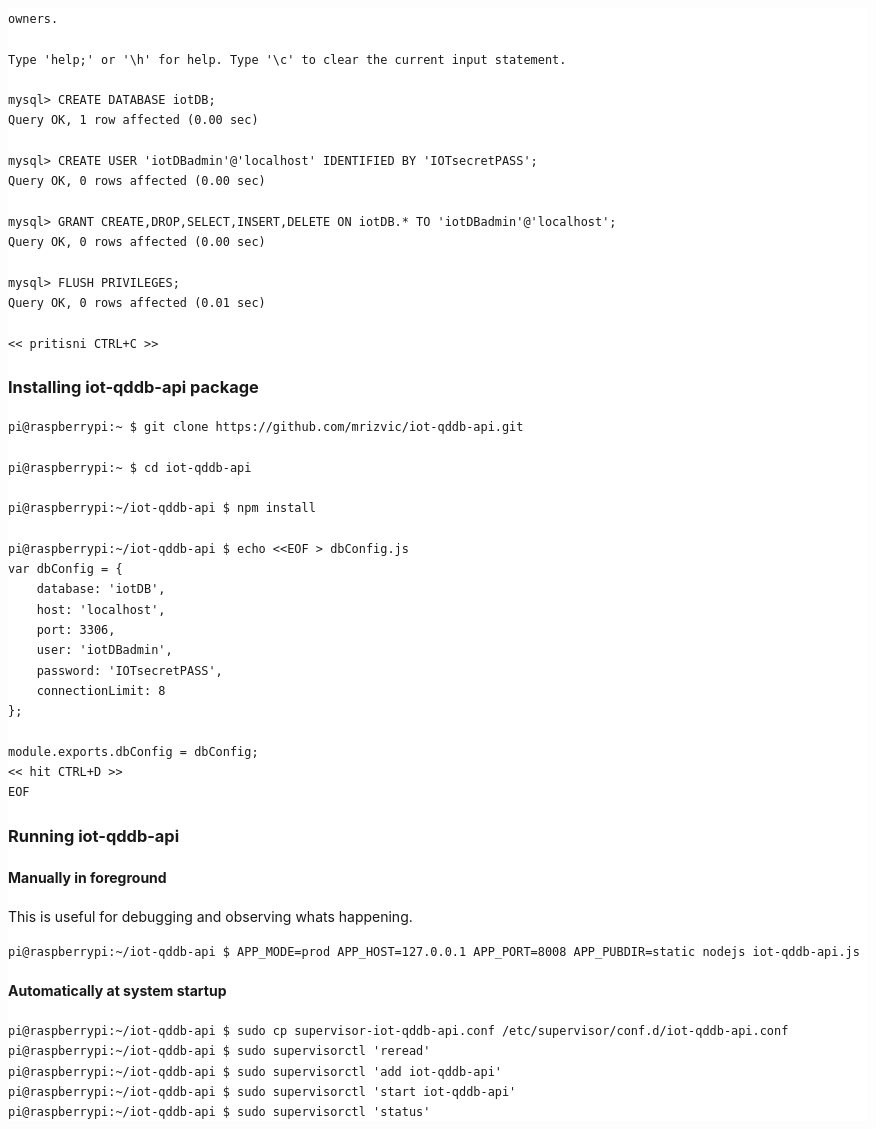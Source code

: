 ```
owners.

Type 'help;' or '\h' for help. Type '\c' to clear the current input statement.

mysql> CREATE DATABASE iotDB;
Query OK, 1 row affected (0.00 sec)

mysql> CREATE USER 'iotDBadmin'@'localhost' IDENTIFIED BY 'IOTsecretPASS';
Query OK, 0 rows affected (0.00 sec)

mysql> GRANT CREATE,DROP,SELECT,INSERT,DELETE ON iotDB.* TO 'iotDBadmin'@'localhost';
Query OK, 0 rows affected (0.00 sec)

mysql> FLUSH PRIVILEGES;
Query OK, 0 rows affected (0.01 sec)

<< pritisni CTRL+C >>
```

### Installing iot-qddb-api package
```
pi@raspberrypi:~ $ git clone https://github.com/mrizvic/iot-qddb-api.git

pi@raspberrypi:~ $ cd iot-qddb-api

pi@raspberrypi:~/iot-qddb-api $ npm install

pi@raspberrypi:~/iot-qddb-api $ echo <<EOF > dbConfig.js
var dbConfig = {
    database: 'iotDB',
    host: 'localhost',
    port: 3306,
    user: 'iotDBadmin',
    password: 'IOTsecretPASS',
    connectionLimit: 8
};

module.exports.dbConfig = dbConfig;
<< hit CTRL+D >>
EOF
```

### Running iot-qddb-api
#### Manually in foreground
This is useful for debugging and observing whats happening.
```
pi@raspberrypi:~/iot-qddb-api $ APP_MODE=prod APP_HOST=127.0.0.1 APP_PORT=8008 APP_PUBDIR=static nodejs iot-qddb-api.js
```

#### Automatically at system startup
```
pi@raspberrypi:~/iot-qddb-api $ sudo cp supervisor-iot-qddb-api.conf /etc/supervisor/conf.d/iot-qddb-api.conf
pi@raspberrypi:~/iot-qddb-api $ sudo supervisorctl 'reread'
pi@raspberrypi:~/iot-qddb-api $ sudo supervisorctl 'add iot-qddb-api'
pi@raspberrypi:~/iot-qddb-api $ sudo supervisorctl 'start iot-qddb-api'
pi@raspberrypi:~/iot-qddb-api $ sudo supervisorctl 'status'
```
